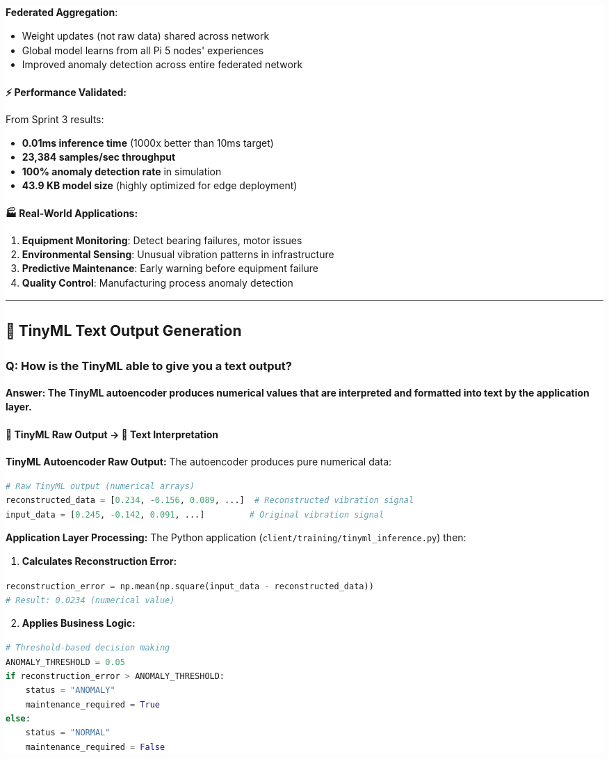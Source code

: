 **Federated Aggregation**:
- Weight updates (not raw data) shared across network
- Global model learns from all Pi 5 nodes' experiences
- Improved anomaly detection across entire federated network

#### ⚡ Performance Validated:

From Sprint 3 results:
- **0.01ms inference time** (1000x better than 10ms target)
- **23,384 samples/sec throughput**
- **100% anomaly detection rate** in simulation
- **43.9 KB model size** (highly optimized for edge deployment)

#### 🏭 Real-World Applications:

1. **Equipment Monitoring**: Detect bearing failures, motor issues
2. **Environmental Sensing**: Unusual vibration patterns in infrastructure
3. **Predictive Maintenance**: Early warning before equipment failure
4. **Quality Control**: Manufacturing process anomaly detection

---

## 📝 TinyML Text Output Generation

### Q: How is the TinyML able to give you a text output?

**Answer: The TinyML autoencoder produces numerical values that are interpreted and formatted into text by the application layer.**

#### 🔢 TinyML Raw Output → 📝 Text Interpretation

**TinyML Autoencoder Raw Output:**
The autoencoder produces pure numerical data:
```python
# Raw TinyML output (numerical arrays)
reconstructed_data = [0.234, -0.156, 0.089, ...]  # Reconstructed vibration signal
input_data = [0.245, -0.142, 0.091, ...]         # Original vibration signal
```

**Application Layer Processing:**
The Python application (`client/training/tinyml_inference.py`) then:

1. **Calculates Reconstruction Error:**
```python
reconstruction_error = np.mean(np.square(input_data - reconstructed_data))
# Result: 0.0234 (numerical value)
```

2. **Applies Business Logic:**
```python
# Threshold-based decision making
ANOMALY_THRESHOLD = 0.05
if reconstruction_error > ANOMALY_THRESHOLD:
    status = "ANOMALY"
    maintenance_required = True
else:
    status = "NORMAL" 
    maintenance_required = False
```
